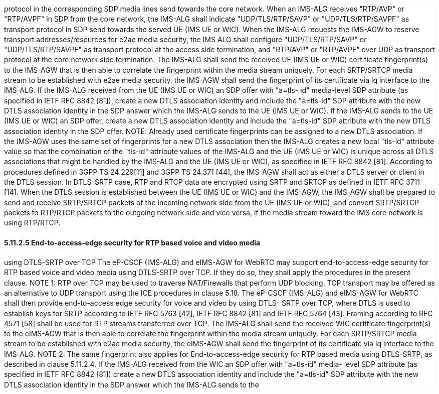 protocol in the corresponding SDP media lines send towards the core network.
When an IMS-ALG receives \"RTP/AVP\" or \"RTP/AVPF\" in SDP from the core
network, the IMS-ALG shall indicate \"UDP/TLS/RTP/SAVP\" or
\"UDP/TLS/RTP/SAVPF\" as transport protocol in SDP send towards the served UE
(IMS UE or WIC). When the IMS-ALG requests the IMS-AGW to reserve transport
addresses/resources for e2ae media security, the IMS ALG shall configure
\"UDP/TLS/RTP/SAVP\" or \"UDP/TLS/RTP/SAVPF\" as transport protocol at the
access side termination, and \"RTP/AVP\" or \"RTP/AVPF\" over UDP as transport
protocol at the core network side termination.
The IMS-ALG shall send the received UE (IMS UE or WIC) certificate
fingerprint(s) to the IMS-AGW that is then able to correlate the fingerprint
within the media stream uniquely. For each SRTP/SRTCP media stream to be
established with e2ae media security, the IMS-AGW shall send the fingerprint
of its certificate via Iq interface to the IMS-ALG.
If the IMS-ALG received from the UE (IMS UE or WIC) an SDP offer with \"a=tls-
id\" media-level SDP attribute (as specified in IETF RFC 8842 [81]), create a
new DTLS association identity and include the \"a=tls-id\" SDP attribute with
the new DTLS association identity in the SDP answer which the IMS-ALG sends to
the UE (IMS UE or WIC).
If the IMS-ALG sends to the UE (IMS UE or WIC) an SDP offer, create a new DTLS
association identity and include the \"a=tls-id\" SDP attribute with the new
DTLS association identity in the SDP offer.
NOTE: Already used certificate fingerprints can be assigned to a new DTLS
association. If the IMS-AGW uses the same set of fingerprints for a new DTLS
association then the IMS-ALG creates a new local \"tls-id\" attribute value so
that the combination of the \"tls-id\" attribute values of the IMS-ALG and the
UE (IMS UE or WIC) is unique across all DTLS associations that might be
handled by the IMS-ALG and the UE (IMS UE or WIC), as specified in IETF RFC
8842 [81].
According to procedures defined in 3GPP TS 24.229[11] and 3GPP TS 24.371 [44],
the IMS-AGW shall act as either a DTLS server or client in the DTLS session.
In DTLS-SRTP case, RTP and RTCP data are encrypted using SRTP and SRTCP as
defined in IETF RFC 3711 [14].
When the DTLS session is established between the UE (IMS UE or WIC) and the
IMS-AGW, the IMS-AGW shall be prepared to send and receive SRTP/SRTCP packets
of the incoming network side from the UE (IMS UE or WIC), and convert
SRTP/SRTCP packets to RTP/RTCP packets to the outgoing network side and vice
versa, if the media stream toward the IMS core network is using RTP/RTCP.
#### 5.11.2.5 End-to-access-edge security for RTP based voice and video media
using DTLS-SRTP over TCP
The eP-CSCF (IMS-ALG) and eIMS-AGW for WebRTC may support end-to-access-edge
security for RTP based voice and video media using DTLS-SRTP over TCP. If they
do so, they shall apply the procedures in the present clause.
NOTE 1: RTP over TCP may be used to traverse NAT/Firewalls that perform UDP
blocking.
TCP transport may be offered as an alternative to UDP transport using the ICE
procedures in clause 5.18. The eP-CSCF (IMS-ALG) and eIMS-AGW for WebRTC shall
then provide end-to-access edge security for voice and video by using DTLS-
SRTP over TCP, where DTLS is used to establish keys for SRTP according to IETF
RFC 5763 [42], IETF RFC 8842 [81] and IETF RFC 5764 [43]. Framing according to
RFC 4571 [58] shall be used for RTP streams transferred over TCP.
The IMS-ALG shall send the received WIC certificate fingerprint(s) to the
eIMS-AGW that is then able to correlate the fingerprint within the media
stream uniquely. For each SRTP/SRTCP media stream to be established with e2ae
media security, the eIMS-AGW shall send the fingerprint of its certificate via
Iq interface to the IMS-ALG.
NOTE 2: The same fingerprint also applies for End-to-access-edge security for
RTP based media using DTLS-SRTP, as described in clause 5.11.2.4.
If the IMS-ALG received from the WIC an SDP offer with \"a=tls-id\" media-
level SDP attribute (as specified in IETF RFC 8842 [81]) create a new DTLS
association identity and include the \"a=tls-id\" SDP attribute with the new
DTLS association identity in the SDP answer which the IMS-ALG sends to the